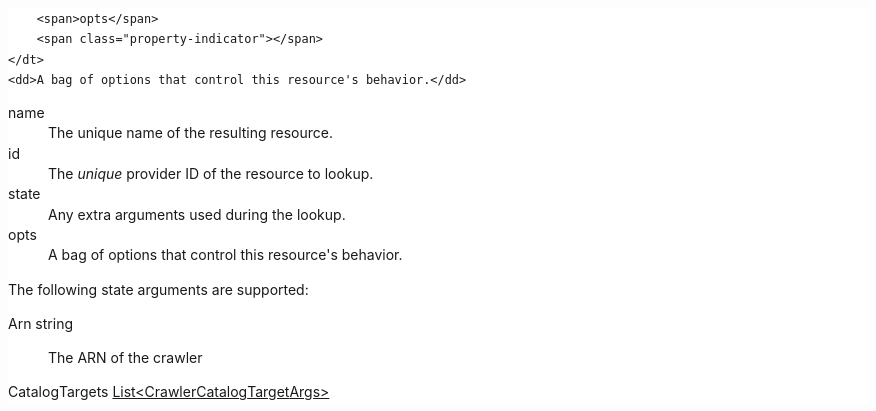         <span>opts</span>
        <span class="property-indicator"></span>
    </dt>
    <dd>A bag of options that control this resource's behavior.</dd>
</dl>

</pulumi-choosable>
</div>

<div>
<pulumi-choosable type="language" values="csharp">

<dl class="resources-properties">
    <dt class="property-required" title="Required">
        <span>name</span>
        <span class="property-indicator"></span>
    </dt>
    <dd>The unique name of the resulting resource.</dd>
    <dt class="property-required" title="Required">
        <span>id</span>
        <span class="property-indicator"></span>
    </dt>
    <dd>The <em>unique</em> provider ID of the resource to lookup.</dd>
    <dt class="property-optional" title="Optional">
        <span>state</span>
        <span class="property-indicator"></span>
    </dt>
    <dd>Any extra arguments used during the lookup.</dd>
    <dt class="property-optional" title="Optional">
        <span>opts</span>
        <span class="property-indicator"></span>
    </dt>
    <dd>A bag of options that control this resource's behavior.</dd>
</dl>

</pulumi-choosable>
</div>

The following state arguments are supported:


<div>
<pulumi-choosable type="language" values="csharp">
<dl class="resources-properties"><dt class="property-optional"
            title="Optional">
        <span id="state_arn_csharp">
<a data-swiftype-name="resource-property" data-swiftype-type="text" href="#state_arn_csharp" style="color: inherit; text-decoration: inherit;">Arn</a>
</span>
        <span class="property-indicator"></span>
        <span class="property-type">string</span>
    </dt>
    <dd><p>The ARN of the crawler</p>
</dd><dt class="property-optional"
            title="Optional">
        <span id="state_catalogtargets_csharp">
<a data-swiftype-name="resource-property" data-swiftype-type="text" href="#state_catalogtargets_csharp" style="color: inherit; text-decoration: inherit;">Catalog<wbr>Targets</a>
</span>
        <span class="property-indicator"></span>
        <span class="property-type"><a href="#crawlercatalogtarget">List&lt;Crawler<wbr>Catalog<wbr>Target<wbr>Args&gt;</a></span>
    </dt>
    <dd></dd><dt class="property-optional"
            title="Optional">
        <span id="state_classifiers_csharp">